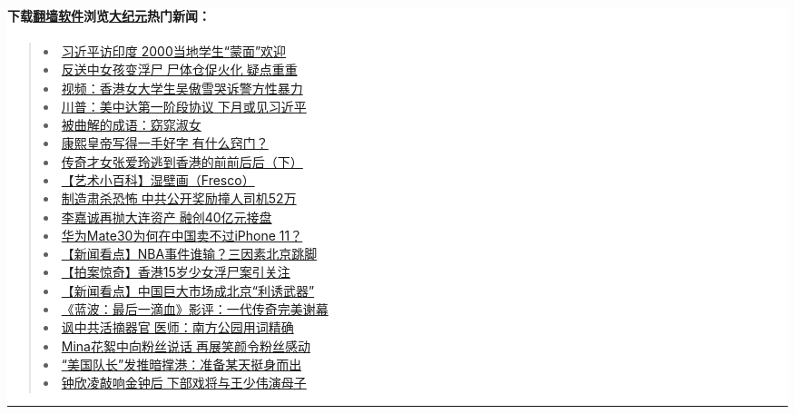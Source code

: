 #### 下载<a href="https://git.io/JesJV">翻墙软件</a>浏览<a href="http://www.epochtimes.com">大纪元</a>热门新闻：
> <li><a href="http://www.epochtimes.com/gb/19/10/11/n11582343.htm">习近平访印度 2000当地学生“蒙面”欢迎</a></li>
> <li><a href="http://www.epochtimes.com/gb/19/10/11/n11582845.htm">反送中女孩变浮尸 尸体仓促火化 疑点重重</a></li>
> <li><a href="http://www.epochtimes.com/gb/19/10/11/n11581953.htm">视频：香港女大学生吴傲雪哭诉警方性暴力</a></li>
> <li><a href="http://www.epochtimes.com/gb/19/10/11/n11583072.htm">川普：美中达第一阶段协议 下月或见习近平</a></li>
> <li><a href="http://www.epochtimes.com/gb/19/10/4/n11568273.htm">被曲解的成语：窈窕淑女</a></li>
> <li><a href="http://www.epochtimes.com/gb/19/9/23/n11539994.htm">康熙皇帝写得一手好字 有什么窍门？</a></li>
> <li><a href="http://www.epochtimes.com/gb/19/10/2/n11563658.htm">传奇才女张爱玲逃到香港的前前后后（下）</a></li>
> <li><a href="http://www.epochtimes.com/gb/13/4/6/n3839973.htm">【艺术小百科】湿壁画（Fresco）</a></li>
> <li><a href="http://www.epochtimes.com/gb/19/10/10/n11581115.htm">制造肃杀恐怖 中共公开奖励撞人司机52万</a></li>
> <li><a href="http://www.epochtimes.com/gb/19/10/10/n11580996.htm">李嘉诚再抛大连资产 融创40亿元接盘</a></li>
> <li><a href="http://www.epochtimes.com/gb/19/10/10/n11581114.htm">华为Mate30为何在中国卖不过iPhone 11？</a></li>
> <li><a href="http://www.epochtimes.com/gb/19/10/10/n11580791.htm">【新闻看点】NBA事件谁输？三因素北京跳脚</a></li>
> <li><a href="http://www.epochtimes.com/gb/19/10/11/n11581423.htm">【拍案惊奇】香港15岁少女浮尸案引关注</a></li>
> <li><a href="http://www.epochtimes.com/gb/19/10/9/n11578839.htm">【新闻看点】中国巨大市场成北京“利诱武器”</a></li>
> <li><a href="http://www.epochtimes.com/gb/19/10/8/n11576651.htm">《蓝波：最后一滴血》影评：一代传奇完美谢幕</a></li>
> <li><a href="http://www.epochtimes.com/gb/19/10/10/n11580934.htm">讽中共活摘器官 医师：南方公园用词精确</a></li>
> <li><a href="http://www.epochtimes.com/gb/19/10/9/n11578498.htm">Mina花絮中向粉丝说话 再展笑颜令粉丝感动</a></li>
> <li><a href="http://www.epochtimes.com/gb/19/10/10/n11581023.htm">“美国队长”发推暗撑港：准备某天挺身而出</a></li>
> <li><a href="http://www.epochtimes.com/gb/19/10/9/n11578053.htm">钟欣凌敲响金钟后 下部戏将与王少伟演母子</a></li>
<hr>
